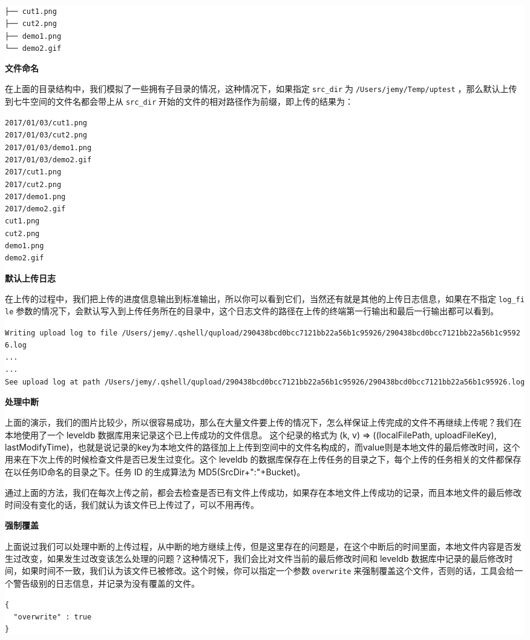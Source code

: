 ```
├── cut1.png
├── cut2.png
├── demo1.png
└── demo2.gif
```

**文件命名**

在上面的目录结构中，我们模拟了一些拥有子目录的情况，这种情况下，如果指定 `src_dir` 为 `/Users/jemy/Temp/uptest` ，那么默认上传到七牛空间的文件名都会带上从 `src_dir` 开始的文件的相对路径作为前缀，即上传的结果为：

```
2017/01/03/cut1.png
2017/01/03/cut2.png
2017/01/03/demo1.png
2017/01/03/demo2.gif
2017/cut1.png
2017/cut2.png
2017/demo1.png
2017/demo2.gif
cut1.png
cut2.png
demo1.png
demo2.gif
```

**默认上传日志**

在上传的过程中，我们把上传的进度信息输出到标准输出，所以你可以看到它们，当然还有就是其他的上传日志信息，如果在不指定 `log_file` 参数的情况下，会默认写入到上传任务所在的目录中，这个日志文件的路径在上传的终端第一行输出和最后一行输出都可以看到。

```
Writing upload log to file /Users/jemy/.qshell/qupload/290438bcd0bcc7121bb22a56b1c95926/290438bcd0bcc7121bb22a56b1c95926.log
...
...
See upload log at path /Users/jemy/.qshell/qupload/290438bcd0bcc7121bb22a56b1c95926/290438bcd0bcc7121bb22a56b1c95926.log
```

**处理中断**

上面的演示，我们的图片比较少，所以很容易成功，那么在大量文件要上传的情况下，怎么样保证上传完成的文件不再继续上传呢？我们在本地使用了一个 leveldb 数据库用来记录这个已上传成功的文件信息。
这个纪录的格式为 (k, v) => ((localFilePath, uploadFileKey), lastModifyTime)，也就是说记录的key为本地文件的路径加上上传到空间中的文件名构成的，而value则是本地文件的最后修改时间，这个用来在下次上传的时候检查文件是否已发生过变化。这个 leveldb 的数据库保存在上传任务的目录之下，每个上传的任务相关的文件都保存在以任务ID命名的目录之下。任务 ID 的生成算法为 MD5(SrcDir+":"+Bucket)。

通过上面的方法，我们在每次上传之前，都会去检查是否已有文件上传成功，如果存在本地文件上传成功的记录，而且本地文件的最后修改时间没有变化的话，我们就认为该文件已上传过了，可以不用再传。

**强制覆盖**

上面说过我们可以处理中断的上传过程，从中断的地方继续上传，但是这里存在的问题是，在这个中断后的时间里面，本地文件内容是否发生过改变，如果发生过改变该怎么处理的问题？这种情况下，我们会比对文件当前的最后修改时间和 leveldb 数据库中记录的最后修改时间，如果时间不一致，我们认为该文件已被修改。这个时候，你可以指定一个参数 `overwrite` 来强制覆盖这个文件，否则的话，工具会给一个警告级别的日志信息，并记录为没有覆盖的文件。

```
{
  "overwrite" : true
}
```
